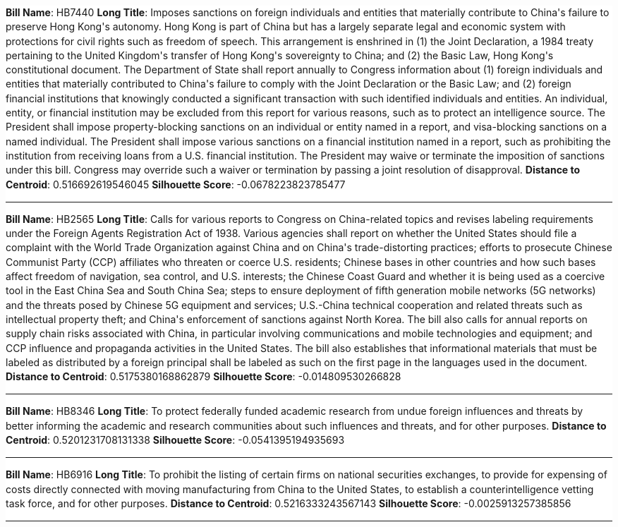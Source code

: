 
**Bill Name**: HB7440
**Long Title**: Imposes sanctions on foreign individuals and entities that materially contribute to China's failure to preserve Hong Kong's autonomy. Hong Kong is part of China but has a largely separate legal and economic system with protections for civil rights such as freedom of speech. This arrangement is enshrined in (1) the Joint Declaration, a 1984 treaty pertaining to the United Kingdom's transfer of Hong Kong's sovereignty to China; and (2) the Basic Law, Hong Kong's constitutional document. The Department of State shall report annually to Congress information about (1) foreign individuals and entities that materially contributed to China's failure to comply with the Joint Declaration or the Basic Law; and (2) foreign financial institutions that knowingly conducted a significant transaction with such identified individuals and entities. An individual, entity, or financial institution may be excluded from this report for various reasons, such as to protect an intelligence source. The President shall impose property-blocking sanctions on an individual or entity named in a report, and visa-blocking sanctions on a named individual. The President shall impose various sanctions on a financial institution named in a report, such as prohibiting the institution from receiving loans from a U.S. financial institution. The President may waive or terminate the imposition of sanctions under this bill. Congress may override such a waiver or termination by passing a joint resolution of disapproval.
**Distance to Centroid**: 0.516692619546045
**Silhouette Score**: -0.0678223823785477

---

**Bill Name**: HB2565
**Long Title**: Calls for various reports to Congress on China-related topics and revises labeling requirements under the Foreign Agents Registration Act of 1938. Various agencies shall report on whether the United States should file a complaint with the World Trade Organization against China and on China's trade-distorting practices; efforts to prosecute Chinese Communist Party (CCP) affiliates who threaten or coerce U.S. residents; Chinese bases in other countries and how such bases affect freedom of navigation, sea control, and U.S. interests; the Chinese Coast Guard and whether it is being used as a coercive tool in the East China Sea and South China Sea; steps to ensure deployment of fifth generation mobile networks (5G networks) and the threats posed by Chinese 5G equipment and services; U.S.-China technical cooperation and related threats such as intellectual property theft; and China's enforcement of sanctions against North Korea. The bill also calls for annual reports on supply chain risks associated with China, in particular involving communications and mobile technologies and equipment; and CCP influence and propaganda activities in the United States. The bill also establishes that informational materials that must be labeled as distributed by a foreign principal shall be labeled as such on the first page in the languages used in the document.
**Distance to Centroid**: 0.5175380168862879
**Silhouette Score**: -0.014809530266828

---

**Bill Name**: HB8346
**Long Title**: To protect federally funded academic research from undue foreign influences and threats by better informing the academic and research communities about such influences and threats, and for other purposes.
**Distance to Centroid**: 0.5201231708131338
**Silhouette Score**: -0.0541395194935693

---

**Bill Name**: HB6916
**Long Title**: To prohibit the listing of certain firms on national securities exchanges, to provide for expensing of costs directly connected with moving manufacturing from China to the United States, to establish a counterintelligence vetting task force, and for other purposes.
**Distance to Centroid**: 0.5216333243567143
**Silhouette Score**: -0.0025913257385856

---